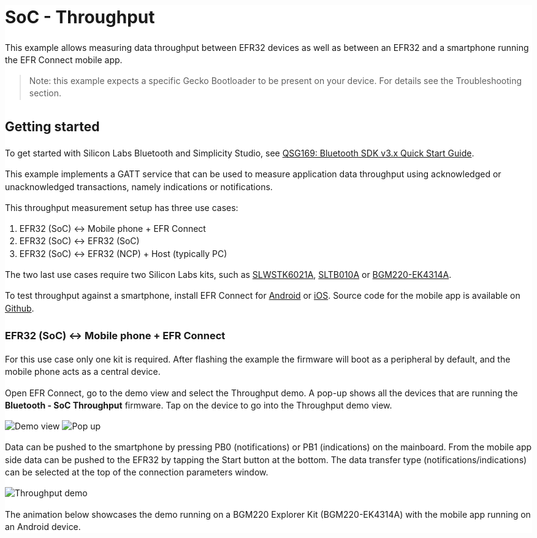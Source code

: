 # SoC - Throughput

This example allows measuring data throughput between EFR32 devices as well as between an EFR32 and a smartphone running the EFR Connect mobile app.

> Note: this example expects a specific Gecko Bootloader to be present on your device. For details see the Troubleshooting section.

## Getting started

To get started with Silicon Labs Bluetooth and Simplicity Studio, see [QSG169: Bluetooth SDK v3.x Quick Start Guide](https://www.silabs.com/documents/public/quick-start-guides/qsg169-bluetooth-sdk-v3x-quick-start-guide.pdf).

This example implements a GATT service that can be used to measure application data throughput using acknowledged or unacknowledged transactions, namely indications or notifications.

This throughput measurement setup has three use cases:

1. EFR32 (SoC) <-> Mobile phone + EFR Connect
2. EFR32 (SoC) <-> EFR32 (SoC)
3. EFR32 (SoC) <-> EFR32 (NCP) + Host (typically PC)

The two last use cases require two Silicon Labs kits, such as [SLWSTK6021A](https://www.silabs.com/development-tools/wireless/efr32xg22-wireless-starter-kit), [SLTB010A](https://www.silabs.com/development-tools/thunderboard/thunderboard-bg22-kit) or [BGM220-EK4314A](https://www.silabs.com/development-tools/wireless/bluetooth/bgm220-explorer-kit).

To test throughput against a smartphone, install EFR Connect for [Android](https://play.google.com/store/apps/details?id=com.siliconlabs.bledemo&hl=en&gl=US) or [iOS](https://apps.apple.com/us/app/efr-connect/id1030932759). Source code for the mobile app is available on [Github](https://github.com/SiliconLabs?q=efrconnect&type=&language=&sort=).

### EFR32 (SoC) <-> Mobile phone + EFR Connect

For this use case only one kit is required. After flashing the example the firmware will boot as a peripheral by default, and the mobile phone acts as a central device.

Open EFR Connect, go to the demo view and select the Throughput demo. A pop-up shows all the devices that are running the **Bluetooth - SoC Throughput** firmware. Tap on the device to go into the Throughput demo view.

![Demo view](image/readme_img1.jpg) ![Pop up](image/readme_img2.jpg)

Data can be pushed to the smartphone by pressing PB0 (notifications) or PB1 (indications) on the mainboard. From the mobile app side data can be pushed to the EFR32 by tapping the Start button at the bottom. The data transfer type (notifications/indications) can be selected at the top of the connection parameters window.

![Throughput demo](image/readme_img3.jpg)

The animation below showcases the demo running on a BGM220 Explorer Kit (BGM220-EK4314A) with the mobile app running on an Android device.
